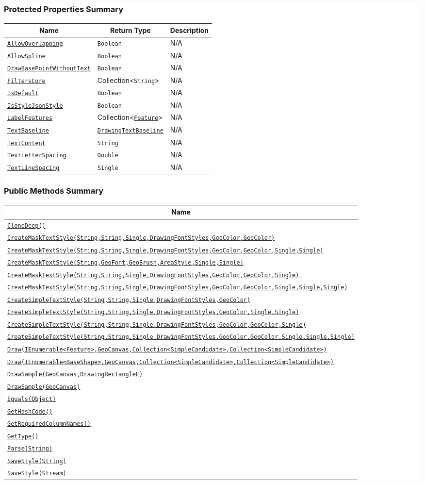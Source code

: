 ### Protected Properties Summary

|Name|Return Type|Description|
|---|---|---|
|[`AllowOverlapping`](#allowoverlapping)|`Boolean`|N/A|
|[`AllowSpline`](#allowspline)|`Boolean`|N/A|
|[`DrawBasePointWithoutText`](#drawbasepointwithouttext)|`Boolean`|N/A|
|[`FiltersCore`](#filterscore)|Collection<`String`>|N/A|
|[`IsDefault`](#isdefault)|`Boolean`|N/A|
|[`IsStyleJsonStyle`](#isstylejsonstyle)|`Boolean`|N/A|
|[`LabelFeatures`](#labelfeatures)|Collection<[`Feature`](../ThinkGeo.Core/ThinkGeo.Core.Feature.md)>|N/A|
|[`TextBaseline`](#textbaseline)|[`DrawingTextBaseline`](../ThinkGeo.Core/ThinkGeo.Core.DrawingTextBaseline.md)|N/A|
|[`TextContent`](#textcontent)|`String`|N/A|
|[`TextLetterSpacing`](#textletterspacing)|`Double`|N/A|
|[`TextLineSpacing`](#textlinespacing)|`Single`|N/A|

### Public Methods Summary


|Name|
|---|
|[`CloneDeep()`](#clonedeep)|
|[`CreateMaskTextStyle(String,String,Single,DrawingFontStyles,GeoColor,GeoColor)`](#createmasktextstylestringstringsingledrawingfontstylesgeocolorgeocolor)|
|[`CreateMaskTextStyle(String,String,Single,DrawingFontStyles,GeoColor,GeoColor,Single,Single)`](#createmasktextstylestringstringsingledrawingfontstylesgeocolorgeocolorsinglesingle)|
|[`CreateMaskTextStyle(String,GeoFont,GeoBrush,AreaStyle,Single,Single)`](#createmasktextstylestringgeofontgeobrushareastylesinglesingle)|
|[`CreateMaskTextStyle(String,String,Single,DrawingFontStyles,GeoColor,GeoColor,Single)`](#createmasktextstylestringstringsingledrawingfontstylesgeocolorgeocolorsingle)|
|[`CreateMaskTextStyle(String,String,Single,DrawingFontStyles,GeoColor,GeoColor,Single,Single,Single)`](#createmasktextstylestringstringsingledrawingfontstylesgeocolorgeocolorsinglesinglesingle)|
|[`CreateSimpleTextStyle(String,String,Single,DrawingFontStyles,GeoColor)`](#createsimpletextstylestringstringsingledrawingfontstylesgeocolor)|
|[`CreateSimpleTextStyle(String,String,Single,DrawingFontStyles,GeoColor,Single,Single)`](#createsimpletextstylestringstringsingledrawingfontstylesgeocolorsinglesingle)|
|[`CreateSimpleTextStyle(String,String,Single,DrawingFontStyles,GeoColor,GeoColor,Single)`](#createsimpletextstylestringstringsingledrawingfontstylesgeocolorgeocolorsingle)|
|[`CreateSimpleTextStyle(String,String,Single,DrawingFontStyles,GeoColor,GeoColor,Single,Single,Single)`](#createsimpletextstylestringstringsingledrawingfontstylesgeocolorgeocolorsinglesinglesingle)|
|[`Draw(IEnumerable<Feature>,GeoCanvas,Collection<SimpleCandidate>,Collection<SimpleCandidate>)`](#drawienumerable<feature>geocanvascollection<simplecandidate>collection<simplecandidate>)|
|[`Draw(IEnumerable<BaseShape>,GeoCanvas,Collection<SimpleCandidate>,Collection<SimpleCandidate>)`](#drawienumerable<baseshape>geocanvascollection<simplecandidate>collection<simplecandidate>)|
|[`DrawSample(GeoCanvas,DrawingRectangleF)`](#drawsamplegeocanvasdrawingrectanglef)|
|[`DrawSample(GeoCanvas)`](#drawsamplegeocanvas)|
|[`Equals(Object)`](#equalsobject)|
|[`GetHashCode()`](#gethashcode)|
|[`GetRequiredColumnNames()`](#getrequiredcolumnnames)|
|[`GetType()`](#gettype)|
|[`Parse(String)`](#parsestring)|
|[`SaveStyle(String)`](#savestylestring)|
|[`SaveStyle(Stream)`](#savestylestream)|